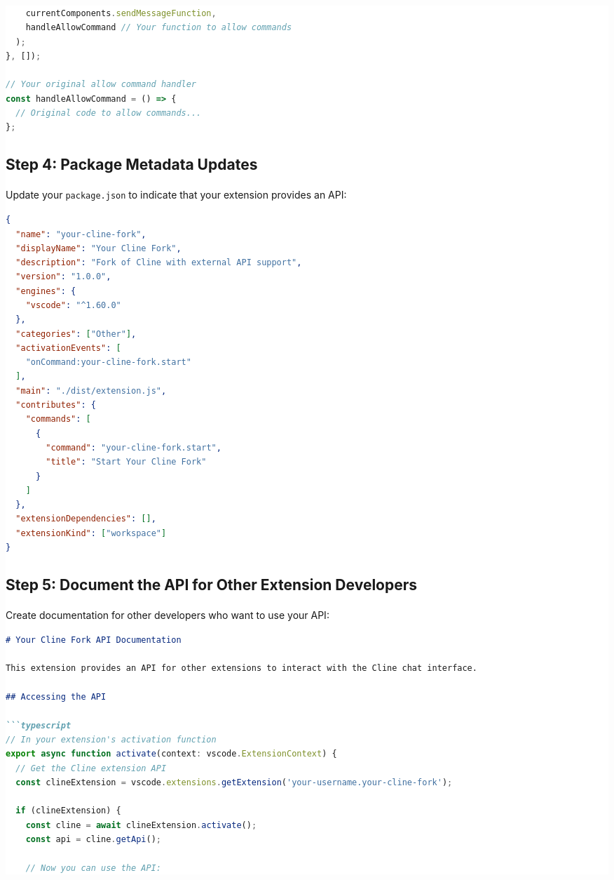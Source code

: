 ```typescript
    currentComponents.sendMessageFunction,
    handleAllowCommand // Your function to allow commands
  );
}, []);

// Your original allow command handler
const handleAllowCommand = () => {
  // Original code to allow commands...
};
```

## Step 4: Package Metadata Updates

Update your `package.json` to indicate that your extension provides an API:

```json
{
  "name": "your-cline-fork",
  "displayName": "Your Cline Fork",
  "description": "Fork of Cline with external API support",
  "version": "1.0.0",
  "engines": {
    "vscode": "^1.60.0"
  },
  "categories": ["Other"],
  "activationEvents": [
    "onCommand:your-cline-fork.start"
  ],
  "main": "./dist/extension.js",
  "contributes": {
    "commands": [
      {
        "command": "your-cline-fork.start",
        "title": "Start Your Cline Fork"
      }
    ]
  },
  "extensionDependencies": [],
  "extensionKind": ["workspace"]
}
```

## Step 5: Document the API for Other Extension Developers

Create documentation for other developers who want to use your API:

```markdown
# Your Cline Fork API Documentation

This extension provides an API for other extensions to interact with the Cline chat interface.

## Accessing the API

```typescript
// In your extension's activation function
export async function activate(context: vscode.ExtensionContext) {
  // Get the Cline extension API
  const clineExtension = vscode.extensions.getExtension('your-username.your-cline-fork');
  
  if (clineExtension) {
    const cline = await clineExtension.activate();
    const api = cline.getApi();
    
    // Now you can use the API:
```